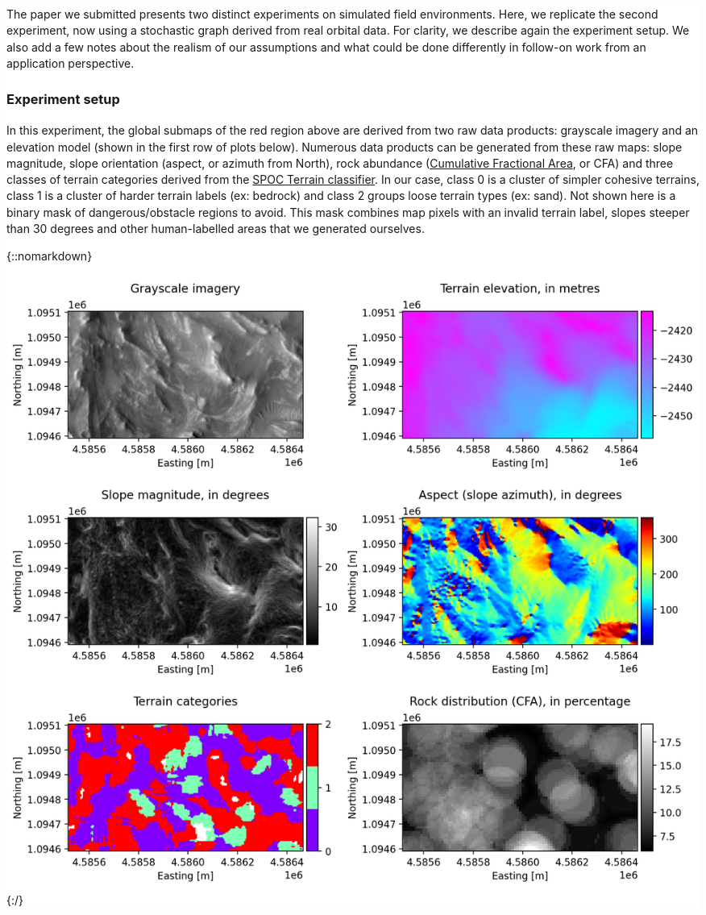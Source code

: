 The paper we submitted presents two distinct experiments on simulated field environments. Here, we replicate the second experiment, now using a stochastic graph derived from real orbital data. For clarity, we describe again the experiment setup. We also add a few notes about the realism of our assumptions and what could be done differently in follow-on work from an application perspective.

### Experiment setup

In this experiment, the global submaps of the red region above are derived from two raw data products: grayscale imagery and an elevation model (shown in the first row of plots below). Numerous data products can be generated from these raw maps: slope magnitude, slope orientation (aspect, or azimuth from North), rock abundance ([Cumulative Fractional Area](https://agupubs.onlinelibrary.wiley.com/doi/abs/10.1029/96JE03319), or CFA) and three classes of terrain categories derived from the [SPOC Terrain classifier](https://arc.aiaa.org/doi/10.2514/6.2016-5539). In our case, class 0 is a cluster of simpler cohesive terrains, class 1 is a cluster of harder terrain labels (ex: bedrock) and class 2 groups loose terrain types (ex: sand). Not shown here is a binary mask of dangerous/obstacle regions to avoid. This mask combines map pixels with an invalid terrain label, slopes steeper than 30 degrees and other human-labelled areas that we generated ourselves.

{::nomarkdown} 
<div style='text-align:center'>
<img src='/assets/adaptive-graph-traversal/jezero_submaps.png' width='100%'>
</div>
{:/}
